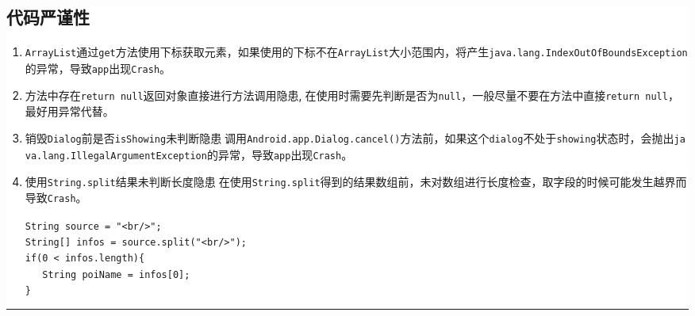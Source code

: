 
代码严谨性
---

1. `ArrayList`通过`get`方法使用下标获取元素，如果使用的下标不在`ArrayList`大小范围内，将产生`java.lang.IndexOutOfBoundsException`的异常，导致`app`出现`Crash`。

2. 方法中存在`return null`返回对象直接进行方法调用隐患, 在使用时需要先判断是否为`null`，一般尽量不要在方法中直接`return null`，最好用异常代替。

3. 销毁`Dialog`前是否`isShowing`未判断隐患
	调用`Android.app.Dialog.cancel()`方法前，如果这个`dialog`不处于`showing`状态时，会抛出`java.lang.IllegalArgumentException`的异常，导致`app`出现`Crash`。

4. 使用`String.split`结果未判断长度隐患
	在使用`String.split`得到的结果数组前，未对数组进行长度检查，取字段的时候可能发生越界而导致`Crash`。

	```
	String source = "<br/>";
	String[] infos = source.split("<br/>");
	if(0 < infos.length){
	   String poiName = infos[0];
	}
	```




---